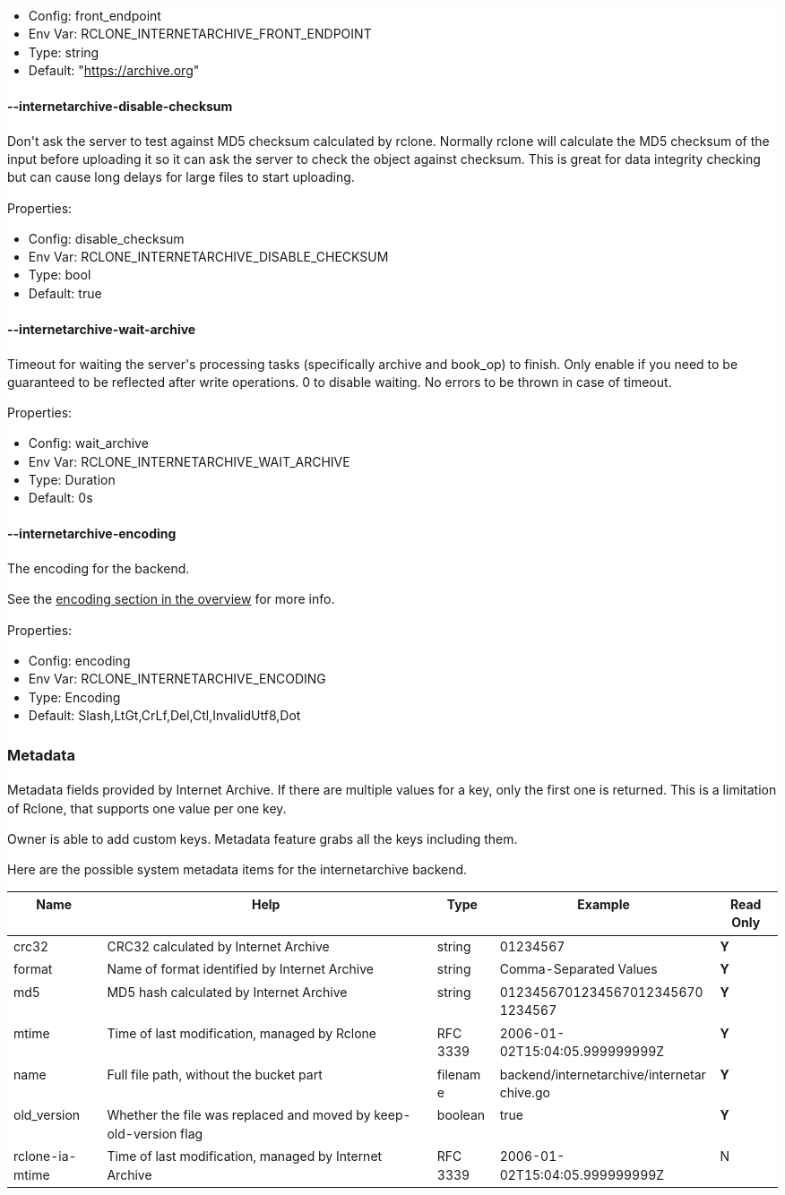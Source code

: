 - Config:      front_endpoint
- Env Var:     RCLONE_INTERNETARCHIVE_FRONT_ENDPOINT
- Type:        string
- Default:     "https://archive.org"

#### --internetarchive-disable-checksum

Don't ask the server to test against MD5 checksum calculated by rclone.
Normally rclone will calculate the MD5 checksum of the input before
uploading it so it can ask the server to check the object against checksum.
This is great for data integrity checking but can cause long delays for
large files to start uploading.

Properties:

- Config:      disable_checksum
- Env Var:     RCLONE_INTERNETARCHIVE_DISABLE_CHECKSUM
- Type:        bool
- Default:     true

#### --internetarchive-wait-archive

Timeout for waiting the server's processing tasks (specifically archive and book_op) to finish.
Only enable if you need to be guaranteed to be reflected after write operations.
0 to disable waiting. No errors to be thrown in case of timeout.

Properties:

- Config:      wait_archive
- Env Var:     RCLONE_INTERNETARCHIVE_WAIT_ARCHIVE
- Type:        Duration
- Default:     0s

#### --internetarchive-encoding

The encoding for the backend.

See the [encoding section in the overview](/overview/#encoding) for more info.

Properties:

- Config:      encoding
- Env Var:     RCLONE_INTERNETARCHIVE_ENCODING
- Type:        Encoding
- Default:     Slash,LtGt,CrLf,Del,Ctl,InvalidUtf8,Dot

### Metadata

Metadata fields provided by Internet Archive.
If there are multiple values for a key, only the first one is returned.
This is a limitation of Rclone, that supports one value per one key.

Owner is able to add custom keys. Metadata feature grabs all the keys including them.

Here are the possible system metadata items for the internetarchive backend.

| Name | Help | Type | Example | Read Only |
|------|------|------|---------|-----------|
| crc32 | CRC32 calculated by Internet Archive | string | 01234567 | **Y** |
| format | Name of format identified by Internet Archive | string | Comma-Separated Values | **Y** |
| md5 | MD5 hash calculated by Internet Archive | string | 01234567012345670123456701234567 | **Y** |
| mtime | Time of last modification, managed by Rclone | RFC 3339 | 2006-01-02T15:04:05.999999999Z | **Y** |
| name | Full file path, without the bucket part | filename | backend/internetarchive/internetarchive.go | **Y** |
| old_version | Whether the file was replaced and moved by keep-old-version flag | boolean | true | **Y** |
| rclone-ia-mtime | Time of last modification, managed by Internet Archive | RFC 3339 | 2006-01-02T15:04:05.999999999Z | N |